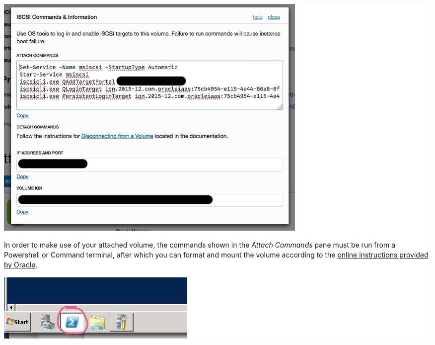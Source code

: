 <img src="/img/2018-04-10-oci-add-block-volume-on-windows/iscsi-commands.jpg" width="586px">

In order to make use of your attached volume, the commands shown in the *Attach Commands* pane must be run from a Powershell or Command terminal, after which you can format and mount the volume according to the [online instructions provided by Oracle](https://docs.us-phoenix-1.oraclecloud.com/Content/Block/Tasks/connectingtoavolume.htm).

<img src="/img/2018-04-10-oci-add-block-volume-on-windows/powershell-button.jpg" width="369px">
